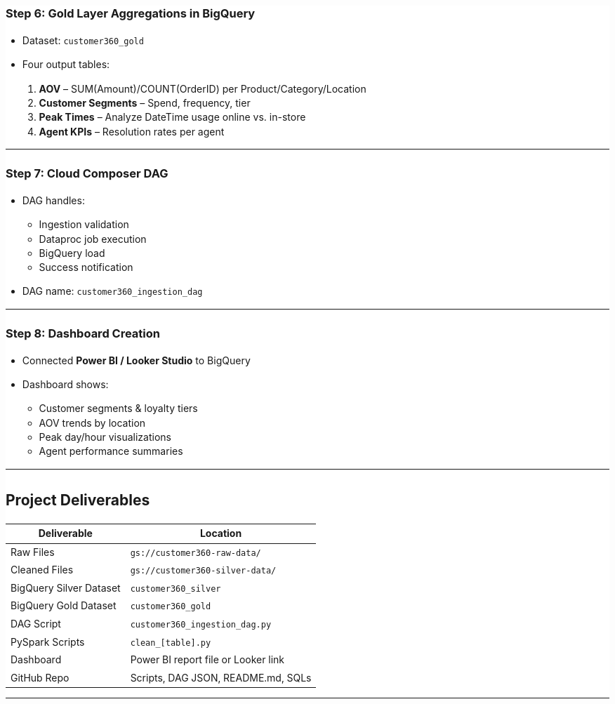 
### Step 6: Gold Layer Aggregations in BigQuery

* Dataset: `customer360_gold`
* Four output tables:

  1. **AOV** – SUM(Amount)/COUNT(OrderID) per Product/Category/Location
  2. **Customer Segments** – Spend, frequency, tier
  3. **Peak Times** – Analyze DateTime usage online vs. in-store
  4. **Agent KPIs** – Resolution rates per agent

---

### Step 7: Cloud Composer DAG

* DAG handles:

  * Ingestion validation
  * Dataproc job execution
  * BigQuery load
  * Success notification
* DAG name: `customer360_ingestion_dag`

---

### Step 8: Dashboard Creation

* Connected **Power BI / Looker Studio** to BigQuery
* Dashboard shows:

  * Customer segments & loyalty tiers
  * AOV trends by location
  * Peak day/hour visualizations
  * Agent performance summaries

---

## Project Deliverables

| Deliverable             | Location                            |
| ----------------------- | ----------------------------------- |
| Raw Files               | `gs://customer360-raw-data/`        |
| Cleaned Files           | `gs://customer360-silver-data/`     |
| BigQuery Silver Dataset | `customer360_silver`                |
| BigQuery Gold Dataset   | `customer360_gold`                  |
| DAG Script              | `customer360_ingestion_dag.py`      |
| PySpark Scripts         | `clean_[table].py`                  |
| Dashboard               | Power BI report file or Looker link |
| GitHub Repo             | Scripts, DAG JSON, README.md, SQLs  |

---